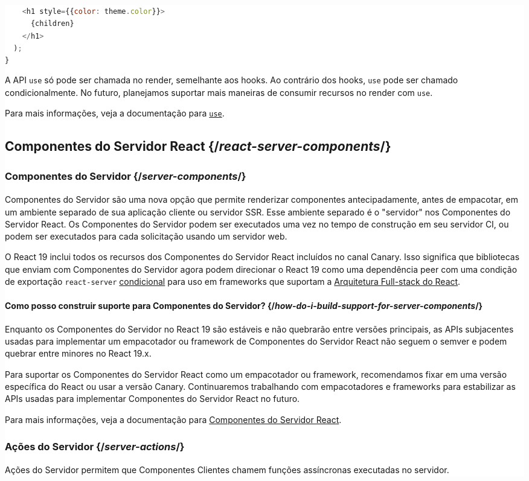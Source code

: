 ```js {1,11}
    <h1 style={{color: theme.color}}>
      {children}
    </h1>
  );
}
```

A API `use` só pode ser chamada no render, semelhante aos hooks. Ao contrário dos hooks, `use` pode ser chamado condicionalmente. No futuro, planejamos suportar mais maneiras de consumir recursos no render com `use`.

Para mais informações, veja a documentação para [`use`](/reference/react/use).

## Componentes do Servidor React {/*react-server-components*/}

### Componentes do Servidor {/*server-components*/}

Componentes do Servidor são uma nova opção que permite renderizar componentes antecipadamente, antes de empacotar, em um ambiente separado de sua aplicação cliente ou servidor SSR. Esse ambiente separado é o "servidor" nos Componentes do Servidor React. Os Componentes do Servidor podem ser executados uma vez no tempo de construção em seu servidor CI, ou podem ser executados para cada solicitação usando um servidor web.

O React 19 inclui todos os recursos dos Componentes do Servidor React incluídos no canal Canary. Isso significa que bibliotecas que enviam com Componentes do Servidor agora podem direcionar o React 19 como uma dependência peer com uma condição de exportação `react-server` [condicional](https://github.com/reactjs/rfcs/blob/main/text/0227-server-module-conventions.md#react-server-conditional-exports) para uso em frameworks que suportam a [Arquitetura Full-stack do React](/learn/start-a-new-react-project#which-features-make-up-the-react-teams-full-stack-architecture-vision).

<Note>

#### Como posso construir suporte para Componentes do Servidor? {/*how-do-i-build-support-for-server-components*/}

Enquanto os Componentes do Servidor no React 19 são estáveis e não quebrarão entre versões principais, as APIs subjacentes usadas para implementar um empacotador ou framework de Componentes do Servidor React não seguem o semver e podem quebrar entre minores no React 19.x.

Para suportar os Componentes do Servidor React como um empacotador ou framework, recomendamos fixar em uma versão específica do React ou usar a versão Canary. Continuaremos trabalhando com empacotadores e frameworks para estabilizar as APIs usadas para implementar Componentes do Servidor React no futuro.

</Note>

Para mais informações, veja a documentação para [Componentes do Servidor React](/reference/rsc/server-components).

### Ações do Servidor {/*server-actions*/}

Ações do Servidor permitem que Componentes Clientes chamem funções assíncronas executadas no servidor.
